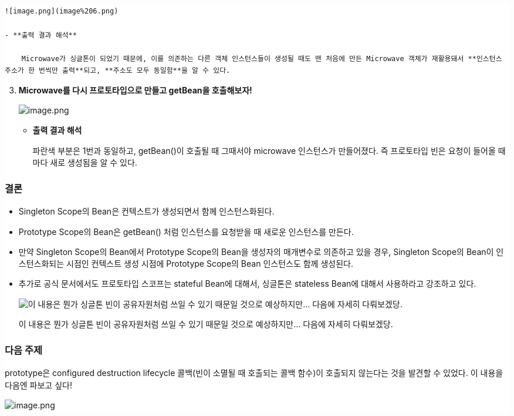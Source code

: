     ![image.png](image%206.png)
    
    - **출력 결과 해석**
        
        Microwave가 싱글톤이 되었기 때문에, 이를 의존하는 다른 객체 인스턴스들이 생성될 때도 맨 처음에 만든 Microwave 객체가 재활용돼서 **인스턴스 주소가 한 번씩만 출력**되고, **주소도 모두 동일함**을 알 수 있다.
        
3. **Microwave를 다시 프로토타입으로 만들고 getBean을 호출해보자!**
    
    ![image.png](image%207.png)
    
    - **출력 결과 해석**
        
        파란색 부분은 1번과 동일하고, getBean()이 호출될 때 그때서야 microwave 인스턴스가 만들어졌다. 즉 프로토타입 빈은 요청이 들어올 때마다 새로 생성됨을 알 수 있다.
        
    

### 결론

- Singleton Scope의 Bean은 컨텍스트가 생성되면서 함께 인스턴스화된다.
- Prototype Scope의 Bean은 getBean() 처럼 인스턴스를 요청받을 때 새로운 인스턴스를 만든다.
- 만약 Singleton Scope의 Bean에서 Prototype Scope의 Bean을 생성자의 매개변수로 의존하고 있을 경우, Singleton Scope의 Bean이 인스턴스화되는 시점인 컨텍스트 생성 시점에 Prototype Scope의 Bean 인스턴스도 함께 생성된다.
- 추가로 공식 문서에서도 프로토타입 스코프는 stateful Bean에 대해서, 싱글톤은 stateless Bean에 대해서 사용하라고 강조하고 있다.
    
    ![이 내용은 뭔가 싱글톤 빈이 공유자원처럼 쓰일 수 있기 때문일 것으로 예상하지만… 다음에 자세히 다뤄보겠당.](image%208.png)
    
    이 내용은 뭔가 싱글톤 빈이 공유자원처럼 쓰일 수 있기 때문일 것으로 예상하지만… 다음에 자세히 다뤄보겠당.
    

### 다음 주제

prototype은 configured destruction lifecycle 콜백(빈이 소멸될 때 호출되는 콜백 함수)이 호출되지 않는다는 것을 발견할 수 있었다. 이 내용을 다음엔 파보고 싶다!

![image.png](image%209.png)